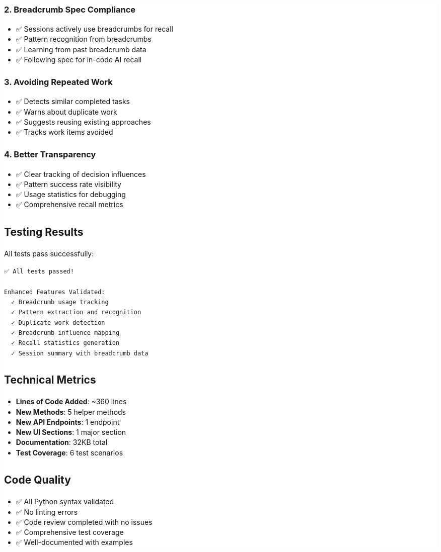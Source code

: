### 2. Breadcrumb Spec Compliance
- ✅ Sessions actively use breadcrumbs for recall
- ✅ Pattern recognition from breadcrumbs
- ✅ Learning from past breadcrumb data
- ✅ Following spec for in-code AI recall

### 3. Avoiding Repeated Work
- ✅ Detects similar completed tasks
- ✅ Warns about duplicate work
- ✅ Suggests reusing existing approaches
- ✅ Tracks work items avoided

### 4. Better Transparency
- ✅ Clear tracking of decision influences
- ✅ Pattern success rate visibility
- ✅ Usage statistics for debugging
- ✅ Comprehensive recall metrics

## Testing Results

All tests pass successfully:
```
✅ All tests passed!

Enhanced Features Validated:
  ✓ Breadcrumb usage tracking
  ✓ Pattern extraction and recognition
  ✓ Duplicate work detection
  ✓ Breadcrumb influence mapping
  ✓ Recall statistics generation
  ✓ Session summary with breadcrumb data
```

## Technical Metrics

- **Lines of Code Added**: ~360 lines
- **New Methods**: 5 helper methods
- **New API Endpoints**: 1 endpoint
- **New UI Sections**: 1 major section
- **Documentation**: 32KB total
- **Test Coverage**: 6 test scenarios

## Code Quality

- ✅ All Python syntax validated
- ✅ No linting errors
- ✅ Code review completed with no issues
- ✅ Comprehensive test coverage
- ✅ Well-documented with examples

